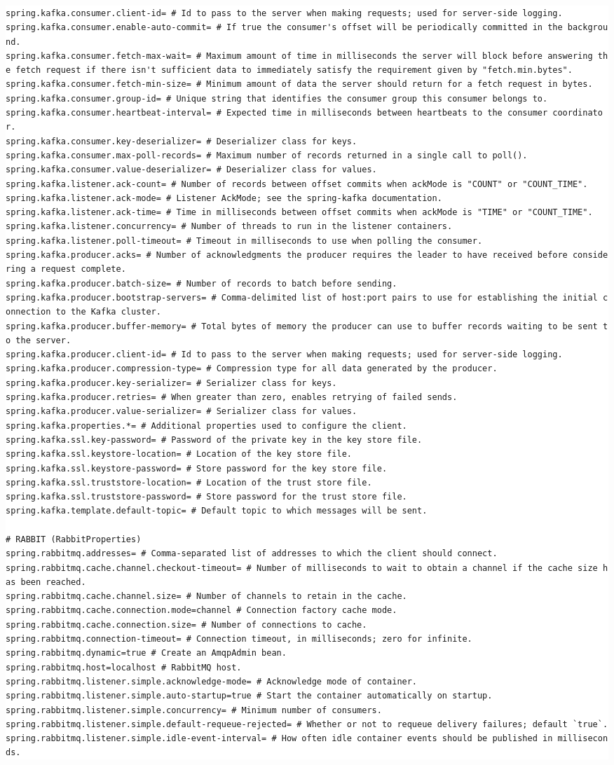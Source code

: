 	spring.kafka.consumer.client-id= # Id to pass to the server when making requests; used for server-side logging.
	spring.kafka.consumer.enable-auto-commit= # If true the consumer's offset will be periodically committed in the background.
	spring.kafka.consumer.fetch-max-wait= # Maximum amount of time in milliseconds the server will block before answering the fetch request if there isn't sufficient data to immediately satisfy the requirement given by "fetch.min.bytes".
	spring.kafka.consumer.fetch-min-size= # Minimum amount of data the server should return for a fetch request in bytes.
	spring.kafka.consumer.group-id= # Unique string that identifies the consumer group this consumer belongs to.
	spring.kafka.consumer.heartbeat-interval= # Expected time in milliseconds between heartbeats to the consumer coordinator.
	spring.kafka.consumer.key-deserializer= # Deserializer class for keys.
	spring.kafka.consumer.max-poll-records= # Maximum number of records returned in a single call to poll().
	spring.kafka.consumer.value-deserializer= # Deserializer class for values.
	spring.kafka.listener.ack-count= # Number of records between offset commits when ackMode is "COUNT" or "COUNT_TIME".
	spring.kafka.listener.ack-mode= # Listener AckMode; see the spring-kafka documentation.
	spring.kafka.listener.ack-time= # Time in milliseconds between offset commits when ackMode is "TIME" or "COUNT_TIME".
	spring.kafka.listener.concurrency= # Number of threads to run in the listener containers.
	spring.kafka.listener.poll-timeout= # Timeout in milliseconds to use when polling the consumer.
	spring.kafka.producer.acks= # Number of acknowledgments the producer requires the leader to have received before considering a request complete.
	spring.kafka.producer.batch-size= # Number of records to batch before sending.
	spring.kafka.producer.bootstrap-servers= # Comma-delimited list of host:port pairs to use for establishing the initial connection to the Kafka cluster.
	spring.kafka.producer.buffer-memory= # Total bytes of memory the producer can use to buffer records waiting to be sent to the server.
	spring.kafka.producer.client-id= # Id to pass to the server when making requests; used for server-side logging.
	spring.kafka.producer.compression-type= # Compression type for all data generated by the producer.
	spring.kafka.producer.key-serializer= # Serializer class for keys.
	spring.kafka.producer.retries= # When greater than zero, enables retrying of failed sends.
	spring.kafka.producer.value-serializer= # Serializer class for values.
	spring.kafka.properties.*= # Additional properties used to configure the client.
	spring.kafka.ssl.key-password= # Password of the private key in the key store file.
	spring.kafka.ssl.keystore-location= # Location of the key store file.
	spring.kafka.ssl.keystore-password= # Store password for the key store file.
	spring.kafka.ssl.truststore-location= # Location of the trust store file.
	spring.kafka.ssl.truststore-password= # Store password for the trust store file.
	spring.kafka.template.default-topic= # Default topic to which messages will be sent.
	 
	# RABBIT (RabbitProperties)
	spring.rabbitmq.addresses= # Comma-separated list of addresses to which the client should connect.
	spring.rabbitmq.cache.channel.checkout-timeout= # Number of milliseconds to wait to obtain a channel if the cache size has been reached.
	spring.rabbitmq.cache.channel.size= # Number of channels to retain in the cache.
	spring.rabbitmq.cache.connection.mode=channel # Connection factory cache mode.
	spring.rabbitmq.cache.connection.size= # Number of connections to cache.
	spring.rabbitmq.connection-timeout= # Connection timeout, in milliseconds; zero for infinite.
	spring.rabbitmq.dynamic=true # Create an AmqpAdmin bean.
	spring.rabbitmq.host=localhost # RabbitMQ host.
	spring.rabbitmq.listener.simple.acknowledge-mode= # Acknowledge mode of container.
	spring.rabbitmq.listener.simple.auto-startup=true # Start the container automatically on startup.
	spring.rabbitmq.listener.simple.concurrency= # Minimum number of consumers.
	spring.rabbitmq.listener.simple.default-requeue-rejected= # Whether or not to requeue delivery failures; default `true`.
	spring.rabbitmq.listener.simple.idle-event-interval= # How often idle container events should be published in milliseconds.